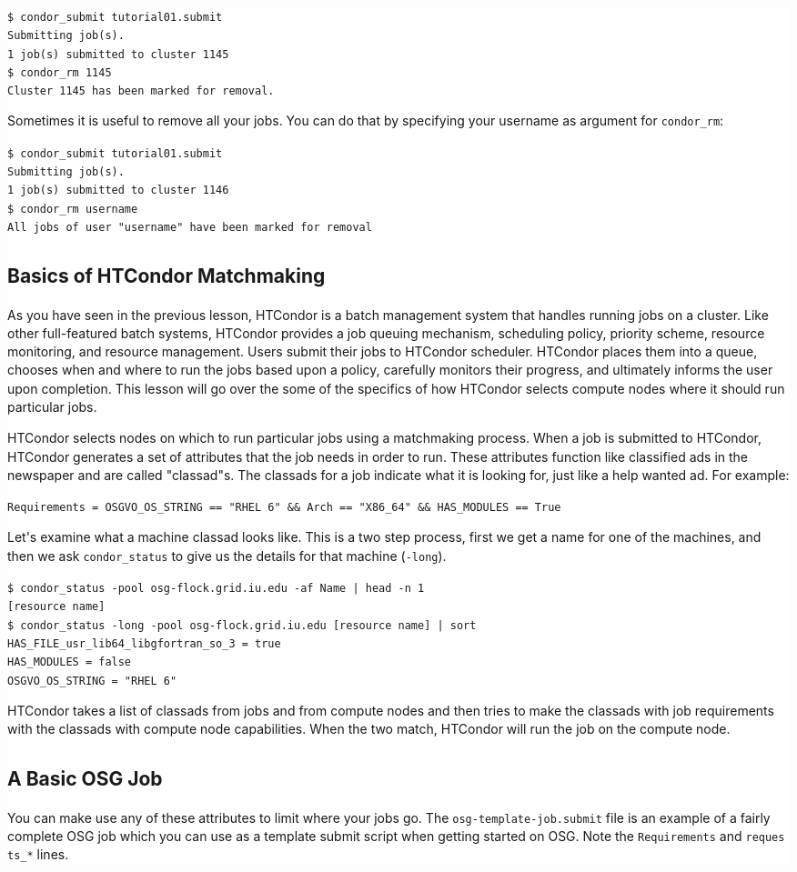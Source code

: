     $ condor_submit tutorial01.submit
    Submitting job(s).
    1 job(s) submitted to cluster 1145 
    $ condor_rm 1145
    Cluster 1145 has been marked for removal.

Sometimes it is useful to remove all your jobs. You can do that by specifying your username as argument for `condor_rm`:

    $ condor_submit tutorial01.submit
    Submitting job(s).
    1 job(s) submitted to cluster 1146
    $ condor_rm username
    All jobs of user "username" have been marked for removal

## Basics of HTCondor Matchmaking

As you have seen in the previous lesson, HTCondor is a batch management system that handles running jobs on a cluster. Like other full-featured batch systems, HTCondor provides a job queuing mechanism, scheduling policy, priority scheme, resource monitoring, and resource management. Users submit their jobs to HTCondor scheduler. HTCondor places them into a queue, chooses when and where to run the jobs based upon a policy, carefully monitors their progress, and ultimately informs the user upon completion. This lesson will go over the some of the specifics of how HTCondor selects compute nodes where it should run particular jobs.  

HTCondor selects nodes on which to run particular jobs using a matchmaking process.  When a job is submitted to HTCondor, HTCondor generates a set of attributes that the job needs in order to run. These attributes function like classified ads in the newspaper and are called "classad"s. The classads for a job indicate what it is looking for, just like a help wanted ad. For example:

    Requirements = OSGVO_OS_STRING == "RHEL 6" && Arch == "X86_64" && HAS_MODULES == True

Let's examine what a machine classad looks like. This is a two step process, first we get a name for one of the machines, and then we ask `condor_status` to give us the details for that machine (`-long`).

    $ condor_status -pool osg-flock.grid.iu.edu -af Name | head -n 1
    [resource name]
    $ condor_status -long -pool osg-flock.grid.iu.edu [resource name] | sort
    HAS_FILE_usr_lib64_libgfortran_so_3 = true
    HAS_MODULES = false
    OSGVO_OS_STRING = "RHEL 6"


HTCondor takes a list of classads from jobs and from compute nodes and then tries to make the classads with job requirements with the classads with compute node capabilities. When the two match, HTCondor will run the job on the compute node.

## A Basic OSG Job

You can make use any of these attributes to limit where your jobs go. The `osg-template-job.submit` file is an example of a fairly complete OSG job which you can use as a template submit script when getting started on OSG. Note the `Requirements` and `requests_*` lines.

